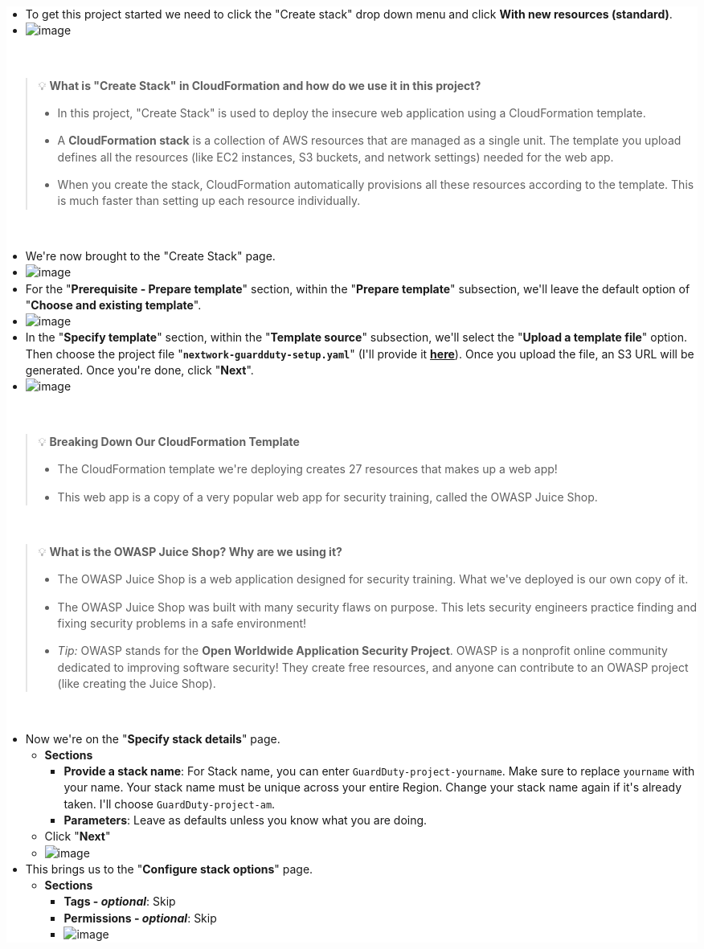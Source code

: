 - To get this project started we need to click the "Create stack" drop down menu and click **With new resources (standard)**.
- ![image](https://github.com/user-attachments/assets/1fbe9ee8-9382-46c2-b130-7b63c028b2e5)

<br/>

> 💡 **What is "Create Stack" in CloudFormation and how do we use it in this project?**
> 
> - In this project, "Create Stack" is used to deploy the insecure web application using a CloudFormation template.
> 
> - A **CloudFormation stack** is a collection of AWS resources that are managed as a single unit. The template you upload defines all the resources (like EC2 instances, S3 buckets, and network settings) needed for the web app.
> 
> - When you create the stack, CloudFormation automatically provisions all these resources according to the template. This is much faster than setting up each resource individually.

<br/>

- We're now brought to the "Create Stack" page.
- ![image](https://github.com/user-attachments/assets/eddbfb6c-faa9-4267-a009-80a4354e7014)
- For the "**Prerequisite - Prepare template**" section, within the "**Prepare template**" subsection, we'll leave the default option of "**Choose and existing template**".
- ![image](https://github.com/user-attachments/assets/2ae2c578-d686-48b6-8460-e4d0e6fe8558)
- In the "**Specify template**" section, within the "**Template source**" subsection, we'll select the "**Upload a template file**" option. Then choose the project file "**`nextwork-guardduty-setup.yaml`**" (I'll provide it **[here](./Assets/Threat%20Detection%20with%20Amazon%20GuardDuty%20Assets/nextwork-guardduty-setup.yaml)**). Once you upload the file, an S3 URL will be generated. Once you're done, click "**Next**".
- ![image](https://github.com/user-attachments/assets/285096ea-c960-4b18-b62f-fd480b2d58f1)

<br/>

> 💡 **Breaking Down Our CloudFormation Template**
> 	- The CloudFormation template we're deploying creates 27 resources that makes up a web app!
> 	
> 	- This web app is a copy of a very popular web app for security training, called the OWASP Juice Shop.

<br/>

> 💡 **What is the OWASP Juice Shop? Why are we using it?**  
> 	- The OWASP Juice Shop is a web application designed for security training. What we've deployed is our own copy of it.
> 	
> 	- The OWASP Juice Shop was built with many security flaws on purpose. This lets security engineers practice finding and fixing security problems in a safe environment!
> 	
> 	- _Tip:_ OWASP stands for the **Open Worldwide Application Security Project**. OWASP is a nonprofit online community dedicated to improving software security! They create free resources, and anyone can contribute to an OWASP project (like creating the Juice Shop).

<br/>

- Now we're on the "**Specify stack details**" page.
	- **Sections**
		- **Provide a stack name**: For Stack name, you can enter `GuardDuty-project-yourname`. Make sure to replace `yourname` with your name. Your stack name must be unique across your entire Region. Change your stack name again if it's already taken. I'll choose `GuardDuty-project-am`.
		- **Parameters**: Leave as defaults unless you know what you are doing.
	- Click "**Next**"
	- ![image](https://github.com/user-attachments/assets/3f68c76d-88dc-40d1-b9a6-c07e243fe308)
- This brings us to the "**Configure stack options**" page.
	- **Sections**
		- **Tags - _optional_**: Skip
		- **Permissions - _optional_**: Skip
		- ![image](https://github.com/user-attachments/assets/73724429-7f88-4fd8-b93b-49a3685295a7)